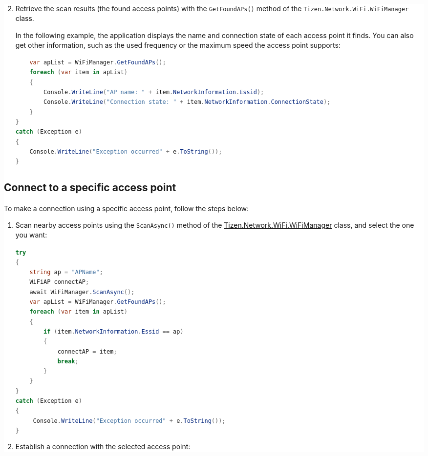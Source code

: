 2. Retrieve the scan results (the found access points) with the `GetFoundAPs()` method of the `Tizen.Network.WiFi.WiFiManager` class.

    In the following example, the application displays the name and connection state of each access point it finds. You can also get other information, such as the used frequency or the maximum speed the access point supports:

    ```csharp
        var apList = WiFiManager.GetFoundAPs();
        foreach (var item in apList)
        {
            Console.WriteLine("AP name: " + item.NetworkInformation.Essid);
            Console.WriteLine("Connection state: " + item.NetworkInformation.ConnectionState);
        }
    }
    catch (Exception e)
    {
        Console.WriteLine("Exception occurred" + e.ToString());
    }
    ```

<a name="accesspoint_connect"></a>
## Connect to a specific access point

To make a connection using a specific access point, follow the steps below:

1.  Scan nearby access points using the `ScanAsync()` method of the [Tizen.Network.WiFi.WiFiManager](/application/dotnet/api/TizenFX/latest/api/Tizen.Network.WiFi.WiFiManager.html) class, and select the one you want:

    ```csharp
    try
    {
        string ap = "APName";
        WiFiAP connectAP;
        await WiFiManager.ScanAsync();
        var apList = WiFiManager.GetFoundAPs();
        foreach (var item in apList)
        {
            if (item.NetworkInformation.Essid == ap)
            {
                connectAP = item;
                break;
            }
        }
    }
    catch (Exception e)
    {
         Console.WriteLine("Exception occurred" + e.ToString());
    }
    ```

2. Establish a connection with the selected access point:
